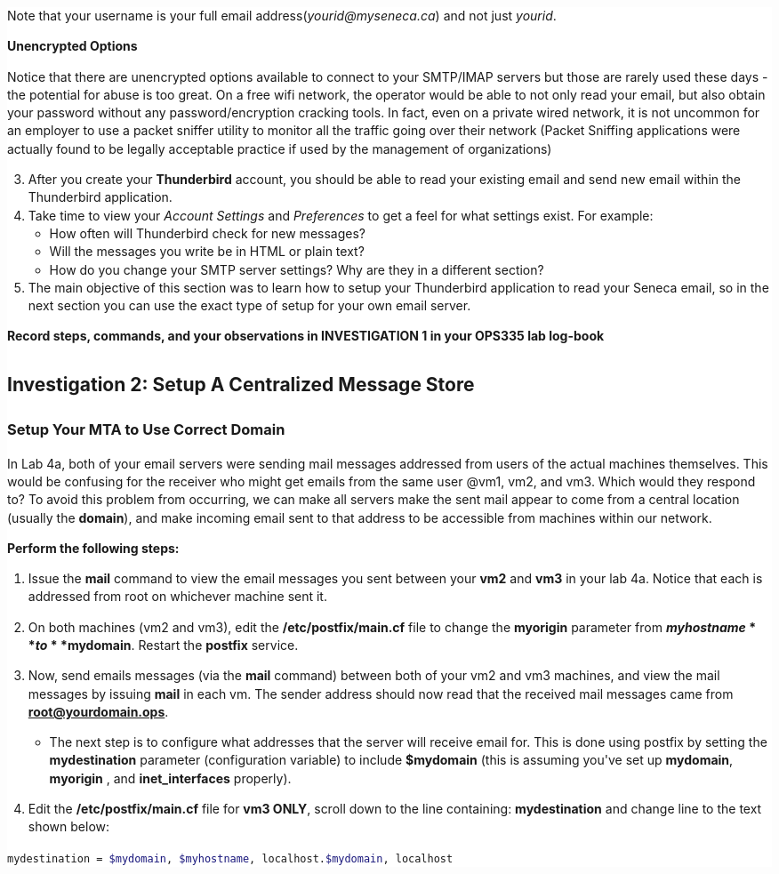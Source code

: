 Note that your username is your full email address(_yourid\@myseneca.ca_) and not just _yourid_.

**Unencrypted Options**

Notice that there are unencrypted options available to connect to your SMTP/IMAP servers but those are rarely used these days - the potential for abuse is too great. On a free wifi network, the operator would be able to not only read your email, but also obtain your password without any password/encryption cracking tools. In fact, even on a private wired network, it is not uncommon for an employer to use a packet sniffer utility to monitor all the traffic going over their network (Packet Sniffing applications were actually found to be legally acceptable practice if used by the management of organizations)

3. After you create your **Thunderbird** account, you should be able to read your existing email and send new email within the Thunderbird application.
4. Take time to view your _Account Settings_ and _Preferences_ to get a feel for what settings exist. For example:
    - How often will Thunderbird check for new messages?
    - Will the messages you write be in HTML or plain text?
    - How do you change your SMTP server settings? Why are they in a different section?
5. The main objective of this section was to learn how to setup your Thunderbird application to read your Seneca email, so in the next section you can use the exact type of setup for your own email server.

**Record steps, commands, and your observations in INVESTIGATION 1 in your OPS335 lab log-book**

## Investigation 2: Setup A Centralized Message Store

### Setup Your MTA to Use Correct Domain

In Lab 4a, both of your email servers were sending mail messages addressed from users of the actual machines themselves. This would be confusing for the receiver who might get emails from the same user @vm1, vm2, and vm3. Which would they respond to? To avoid this problem from occurring, we can make all servers make the sent mail appear to come from a central location (usually the **domain**), and make incoming email sent to that address to be accessible from machines within our network.

**Perform the following steps:**

1. Issue the **mail** command to view the email messages you sent between your **vm2** and **vm3** in your lab 4a. Notice that each is addressed from root on whichever machine sent it.
2. On both machines (vm2 and vm3), edit the **/etc/postfix/main.cf** file to change the **myorigin** parameter from **$myhostname** to **$mydomain**. Restart the **postfix** service.
3. Now, send emails messages (via the **mail** command) between both of your vm2 and vm3 machines, and view the mail messages by issuing **mail** in each vm. The sender address should now read that the received mail messages came from **root@yourdomain.ops**.

    - The next step is to configure what addresses that the server will receive email for. This is done using postfix by setting the **mydestination** parameter (configuration variable) to include **$mydomain** (this is assuming you've set up **mydomain**, **myorigin** , and **inet_interfaces** properly).

4. Edit the **/etc/postfix/main.cf** file for **vm3 ONLY**, scroll down to the line containing: **mydestination** and change line to the text shown below:

```bash
mydestination = $mydomain, $myhostname, localhost.$mydomain, localhost
```
